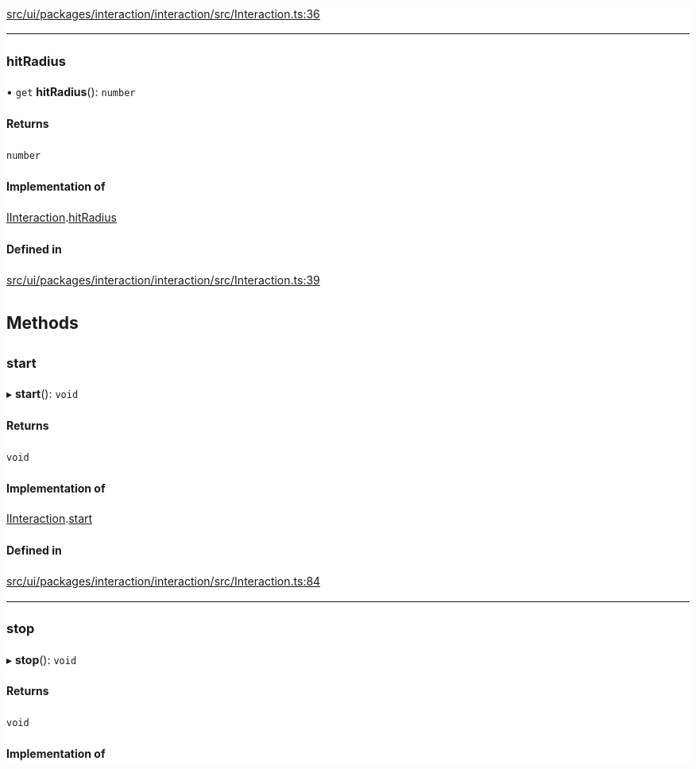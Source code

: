 [src/ui/packages/interaction/interaction/src/Interaction.ts:36](https://github.com/leaferjs/leafer-ui/blob/6982d3e91dfd04600b4cf106a9b22f4502e5d32b/packages/interaction/interaction/src/Interaction.ts#L36)

___

### hitRadius

• `get` **hitRadius**(): `number`

#### Returns

`number`

#### Implementation of

[IInteraction](../interfaces/IInteraction.md).[hitRadius](../interfaces/IInteraction.md#hitradius)

#### Defined in

[src/ui/packages/interaction/interaction/src/Interaction.ts:39](https://github.com/leaferjs/leafer-ui/blob/6982d3e91dfd04600b4cf106a9b22f4502e5d32b/packages/interaction/interaction/src/Interaction.ts#L39)

## Methods

### start

▸ **start**(): `void`

#### Returns

`void`

#### Implementation of

[IInteraction](../interfaces/IInteraction.md).[start](../interfaces/IInteraction.md#start)

#### Defined in

[src/ui/packages/interaction/interaction/src/Interaction.ts:84](https://github.com/leaferjs/leafer-ui/blob/6982d3e91dfd04600b4cf106a9b22f4502e5d32b/packages/interaction/interaction/src/Interaction.ts#L84)

___

### stop

▸ **stop**(): `void`

#### Returns

`void`

#### Implementation of
